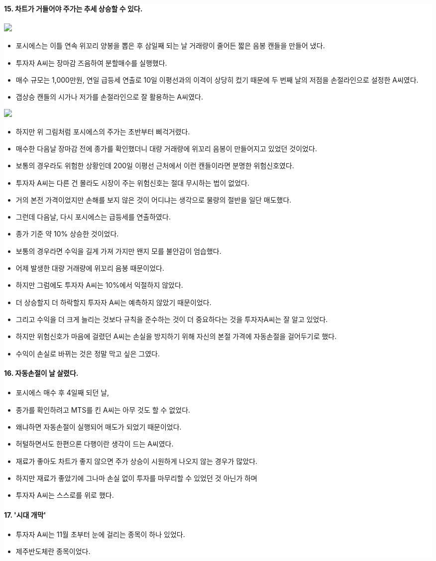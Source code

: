 #### **15. 차트가 거들어야 주가는 추세 상승할 수 있다.**

![](https://blog.kakaocdn.net/dn/b7xQmv/btsKvCsuHhx/VC88SP4duTfalwjUINCJyk/img.png)

- 포시에스는 이틀 연속 위꼬리 양봉을 뽑은 후 삼일째 되는 날 거래량이 줄어든 짧은 음봉 캔들을 만들어 냈다.

- 투자자 A씨는 장마감 즈음하여 분할매수를 실행했다.

- 매수 규모는 1,000만원, 연일 급등세 연출로 10일 이평선과의 이격이 상당히 컸기 때문에 두 번째 날의 저점을 손절라인으로 설정한 A씨였다. 

- 갭상승 캔들의 시가나 저가를 손절라인으로 잘 활용하는 A씨였다.

![](https://blog.kakaocdn.net/dn/EZudx/btsKtD1etTi/deRONtbRi11ZrVHK3AK1Vk/img.png)

- 하지만 위 그림처럼 포시에스의 주가는 초반부터 삐걱거렸다.

- 매수한 다음날 장마감 전에 종가를 확인했더니 대량 거래량에 위꼬리 음봉이 만들어지고 있었던 것이었다.

- 보통의 경우라도 위험한 상황인데 200일 이평선 근처에서 이런 캔들이라면 분명한 위험신호였다.

- 투자자 A씨는 다른 건 몰라도 시장이 주는 위험신호는 절대 무시하는 법이 없었다.

- 거의 본전 가격이었지만 손해를 보지 않은 것이 어디냐는 생각으로 물량의 절반을 일단 매도했다.

- 그런데 다음날, 다시 포시에스는 급등세를 연출하였다.

- 종가 기준 약 10% 상승한 것이었다.

- 보통의 경우라면 수익을 길게 가져 가지만 왠지 모를 불안감이 엄습했다.

- 어제 발생한 대량 거래량에 위꼬리 음봉 때문이었다.

- 하지만 그럼에도 투자자 A씨는 10%에서 익절하지 않았다.

- 더 상승할지 더 하락할지 투자자 A씨는 예측하지 않았기 때문이었다.

- 그리고 수익을 더 크게 늘리는 것보다 규칙을 준수하는 것이 더 중요하다는 것을 투자자A씨는 잘 알고 있었다.

- 하지만 위험신호가 마음에 걸렸던 A씨는 손실을 방지하기 위해 자신의 본절 가격에 자동손절을 걸어두기로 했다.

- 수익이 손실로 바뀌는 것은 정말 막고 싶은 그였다.

#### **16. 자동손절이 날 살렸다.**

- 포시에스 매수 후 4일째 되던 날,

- 종가를 확인하려고 MTS를 킨 A씨는 아무 것도 할 수 없었다.

- 왜냐하면 자동손절이 실행되어 매도가 되었기 때문이었다.

- 허털하면서도 한편으론 다행이란 생각이 드는 A씨였다.

- 재료가 좋아도 차트가 좋지 않으면 주가 상승이 시원하게 나오지 않는 경우가 많았다.

- 하지만 재료가 좋았기에 그나마 손실 없이 투자를 마무리할 수 있었던 것 아닌가 하며

- 투자자 A씨는 스스로를 위로 했다.

#### **17. '시대 개막'**

- 투자자 A씨는 11월 초부터 눈에 걸리는 종목이 하나 있었다.

- 제주반도체란 종목이었다.
